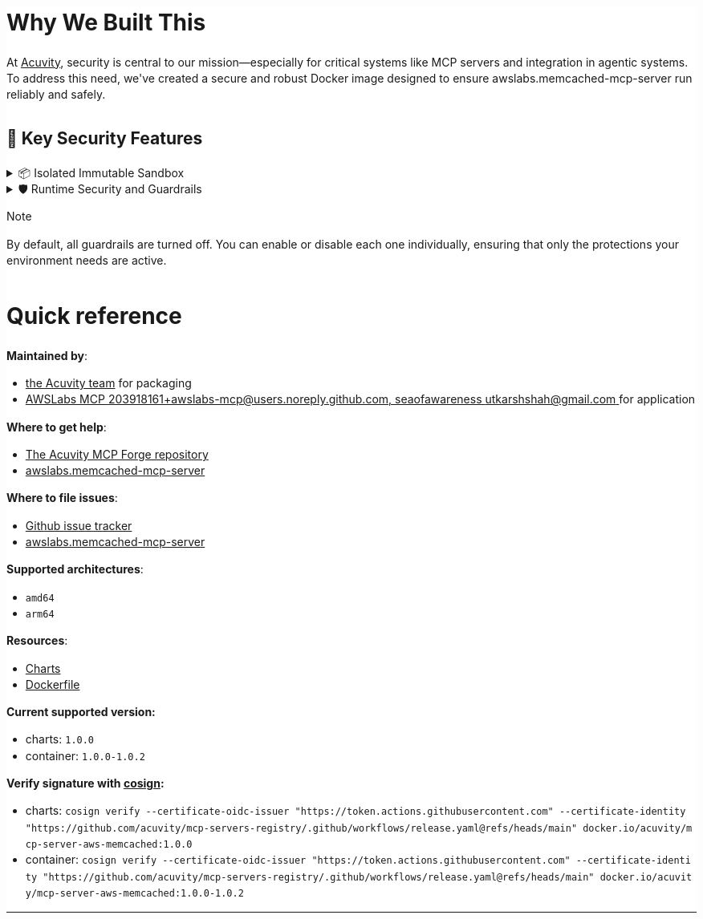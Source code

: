 # Why We Built This

At [Acuvity](https://acuvity.ai), security is central to our mission—especially for critical systems like MCP servers and integration in agentic systems.
To address this need, we've created a secure and robust Docker image designed to ensure awslabs.memcached-mcp-server run reliably and safely.

## 🔐 Key Security Features

<details><summary>📦 Isolated Immutable Sandbox </summary></details>

<details><summary>🛡️ Runtime Security and Guardrails</summary></details>

> [!NOTE]
> By default, all guardrails are turned off. You can enable or disable each one individually, ensuring that only the protections your environment needs are active.


# Quick reference

**Maintained by**:
  - [the Acuvity team](support@acuvity.ai) for packaging
  - [ AWSLabs MCP <203918161+awslabs-mcp@users.noreply.github.com>, seaofawareness <utkarshshah@gmail.com> ](https://github.com/awslabs/mcp/tree/HEAD/src/memcached-mcp-server) for application

**Where to get help**:
  - [The Acuvity MCP Forge repository](https://github.com/acuvity/mcp-servers-registry)
  - [ awslabs.memcached-mcp-server ](https://github.com/awslabs/mcp/tree/HEAD/src/memcached-mcp-server)

**Where to file issues**:
  - [Github issue tracker](https://github.com/acuvity/mcp-servers-registry/issues)
  - [ awslabs.memcached-mcp-server ](https://github.com/awslabs/mcp/tree/HEAD/src/memcached-mcp-server)

**Supported architectures**:
  - `amd64`
  - `arm64`

**Resources**:
  - [Charts](https://github.com/acuvity/mcp-servers-registry/tree/main/mcp-server-aws-memcached/charts/mcp-server-aws-memcached)
  - [Dockerfile](https://github.com/acuvity/mcp-servers-registry/tree/main/mcp-server-aws-memcached/docker/Dockerfile)

**Current supported version:**
  - charts: `1.0.0`
  - container: `1.0.0-1.0.2`

**Verify signature with [cosign](https://github.com/sigstore/cosign):**
  - charts: `cosign verify --certificate-oidc-issuer "https://token.actions.githubusercontent.com" --certificate-identity "https://github.com/acuvity/mcp-servers-registry/.github/workflows/release.yaml@refs/heads/main" docker.io/acuvity/mcp-server-aws-memcached:1.0.0`
  - container: `cosign verify --certificate-oidc-issuer "https://token.actions.githubusercontent.com" --certificate-identity "https://github.com/acuvity/mcp-servers-registry/.github/workflows/release.yaml@refs/heads/main" docker.io/acuvity/mcp-server-aws-memcached:1.0.0-1.0.2`

---